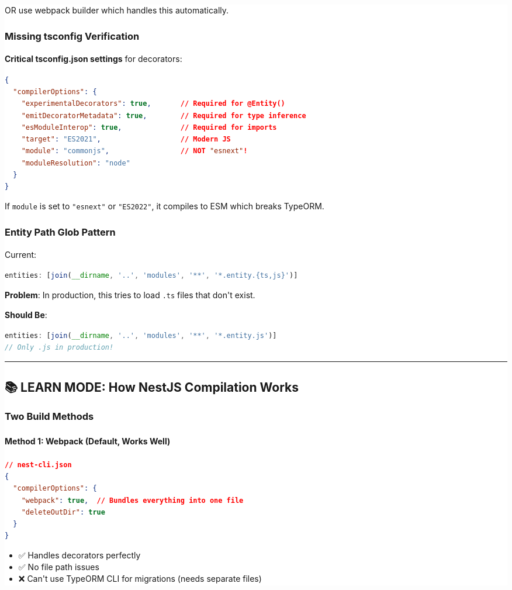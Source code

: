 OR use webpack builder which handles this automatically.

### Missing tsconfig Verification

**Critical tsconfig.json settings** for decorators:
```json
{
  "compilerOptions": {
    "experimentalDecorators": true,       // Required for @Entity()
    "emitDecoratorMetadata": true,        // Required for type inference
    "esModuleInterop": true,              // Required for imports
    "target": "ES2021",                   // Modern JS
    "module": "commonjs",                 // NOT "esnext"!
    "moduleResolution": "node"
  }
}
```

If `module` is set to `"esnext"` or `"ES2022"`, it compiles to ESM which breaks TypeORM.

### Entity Path Glob Pattern

Current:
```typescript
entities: [join(__dirname, '..', 'modules', '**', '*.entity.{ts,js}')]
```

**Problem**: In production, this tries to load `.ts` files that don't exist.

**Should Be**:
```typescript
entities: [join(__dirname, '..', 'modules', '**', '*.entity.js')]
// Only .js in production!
```

---

## 📚 LEARN MODE: How NestJS Compilation Works

### Two Build Methods

#### Method 1: Webpack (Default, Works Well)
```json
// nest-cli.json
{
  "compilerOptions": {
    "webpack": true,  // Bundles everything into one file
    "deleteOutDir": true
  }
}
```
- ✅ Handles decorators perfectly
- ✅ No file path issues
- ❌ Can't use TypeORM CLI for migrations (needs separate files)
